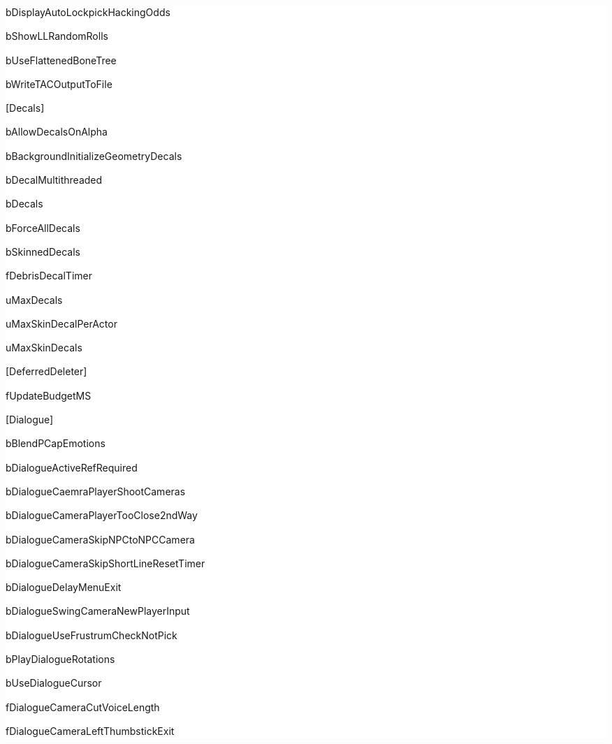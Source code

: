 bDisplayAutoLockpickHackingOdds

bShowLLRandomRolls

bUseFlattenedBoneTree

bWriteTACOutputToFile



[Decals]

bAllowDecalsOnAlpha

bBackgroundInitializeGeometryDecals

bDecalMultithreaded

bDecals

bForceAllDecals

bSkinnedDecals

fDebrisDecalTimer

uMaxDecals

uMaxSkinDecalPerActor

uMaxSkinDecals



[DeferredDeleter]

fUpdateBudgetMS



[Dialogue]

bBlendPCapEmotions

bDialogueActiveRefRequired

bDialogueCaemraPlayerShootCameras

bDialogueCameraPlayerTooClose2ndWay

bDialogueCameraSkipNPCtoNPCCamera

bDialogueCameraSkipShortLineResetTimer

bDialogueDelayMenuExit

bDialogueSwingCameraNewPlayerInput

bDialogueUseFrustrumCheckNotPick

bPlayDialogueRotations

bUseDialogueCursor

fDialogueCameraCutVoiceLength

fDialogueCameraLeftThumbstickExit
